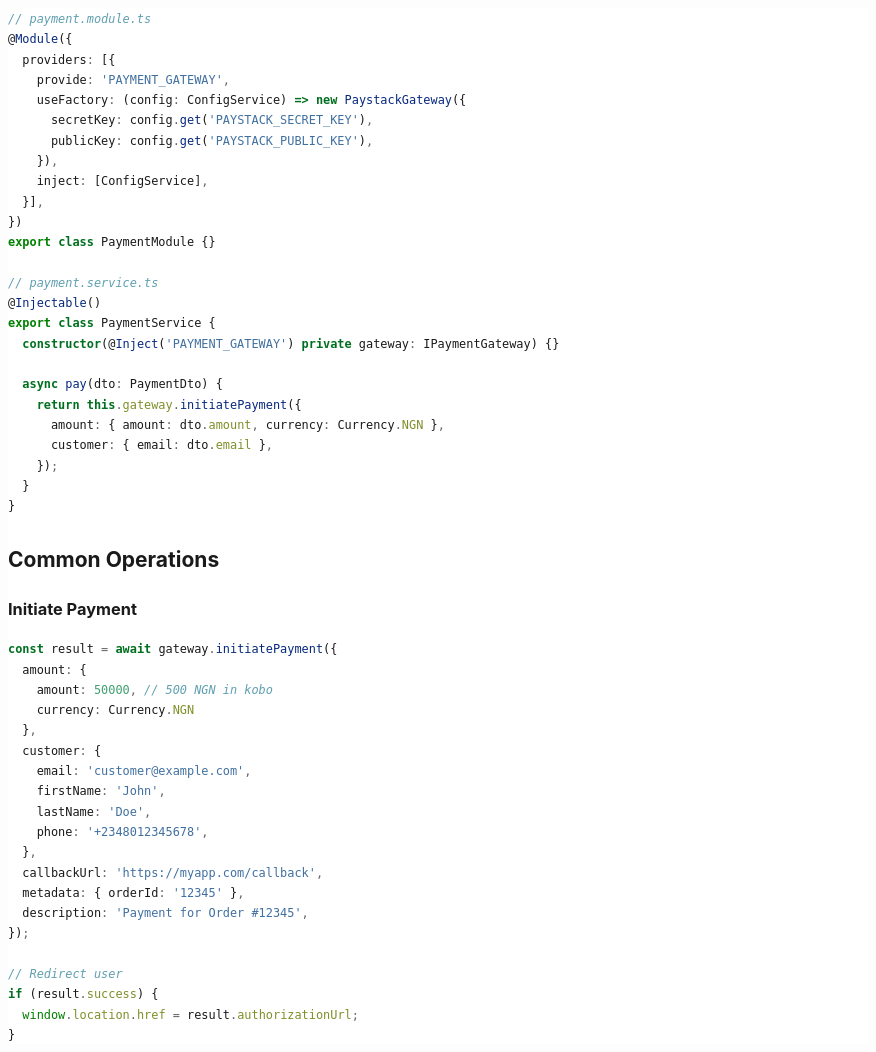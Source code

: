 ```typescript
// payment.module.ts
@Module({
  providers: [{
    provide: 'PAYMENT_GATEWAY',
    useFactory: (config: ConfigService) => new PaystackGateway({
      secretKey: config.get('PAYSTACK_SECRET_KEY'),
      publicKey: config.get('PAYSTACK_PUBLIC_KEY'),
    }),
    inject: [ConfigService],
  }],
})
export class PaymentModule {}

// payment.service.ts
@Injectable()
export class PaymentService {
  constructor(@Inject('PAYMENT_GATEWAY') private gateway: IPaymentGateway) {}
  
  async pay(dto: PaymentDto) {
    return this.gateway.initiatePayment({
      amount: { amount: dto.amount, currency: Currency.NGN },
      customer: { email: dto.email },
    });
  }
}
```

## Common Operations

### Initiate Payment

```typescript
const result = await gateway.initiatePayment({
  amount: { 
    amount: 50000, // 500 NGN in kobo
    currency: Currency.NGN 
  },
  customer: {
    email: 'customer@example.com',
    firstName: 'John',
    lastName: 'Doe',
    phone: '+2348012345678',
  },
  callbackUrl: 'https://myapp.com/callback',
  metadata: { orderId: '12345' },
  description: 'Payment for Order #12345',
});

// Redirect user
if (result.success) {
  window.location.href = result.authorizationUrl;
}
```
